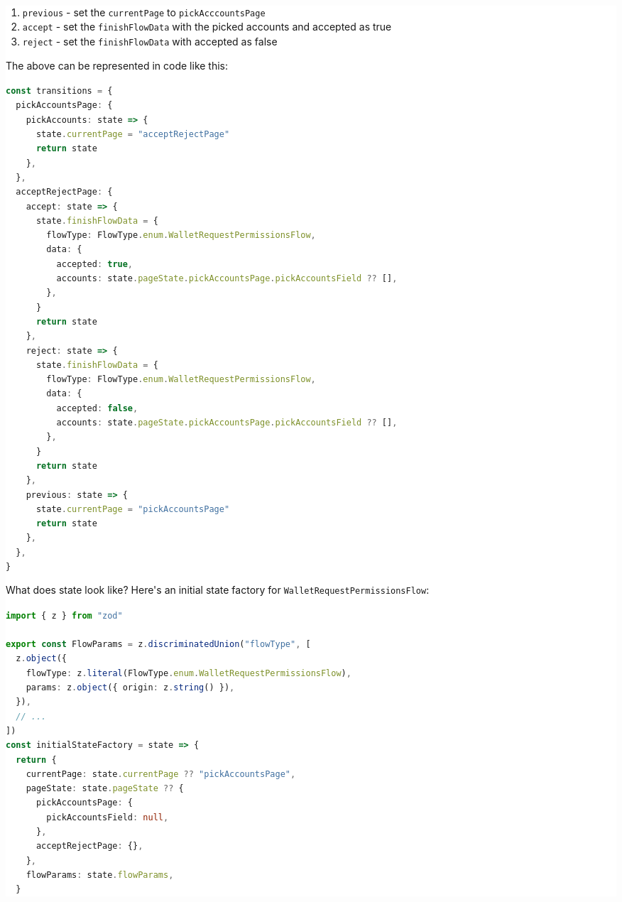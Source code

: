 1. `previous` - set the `currentPage` to `pickAcccountsPage`
2. `accept` - set the `finishFlowData` with the picked accounts and accepted as true
3. `reject` - set the `finishFlowData` with accepted as false

The above can be represented in code like this:

```typescript
const transitions = {
  pickAccountsPage: {
    pickAccounts: state => {
      state.currentPage = "acceptRejectPage"
      return state
    },
  },
  acceptRejectPage: {
    accept: state => {
      state.finishFlowData = {
        flowType: FlowType.enum.WalletRequestPermissionsFlow,
        data: {
          accepted: true,
          accounts: state.pageState.pickAccountsPage.pickAccountsField ?? [],
        },
      }
      return state
    },
    reject: state => {
      state.finishFlowData = {
        flowType: FlowType.enum.WalletRequestPermissionsFlow,
        data: {
          accepted: false,
          accounts: state.pageState.pickAccountsPage.pickAccountsField ?? [],
        },
      }
      return state
    },
    previous: state => {
      state.currentPage = "pickAccountsPage"
      return state
    },
  },
}
```

What does state look like? Here's an initial state factory for `WalletRequestPermissionsFlow`:

```typescript
import { z } from "zod"

export const FlowParams = z.discriminatedUnion("flowType", [
  z.object({
    flowType: z.literal(FlowType.enum.WalletRequestPermissionsFlow),
    params: z.object({ origin: z.string() }),
  }),
  // ...
])
const initialStateFactory = state => {
  return {
    currentPage: state.currentPage ?? "pickAccountsPage",
    pageState: state.pageState ?? {
      pickAccountsPage: {
        pickAccountsField: null,
      },
      acceptRejectPage: {},
    },
    flowParams: state.flowParams,
  }
```